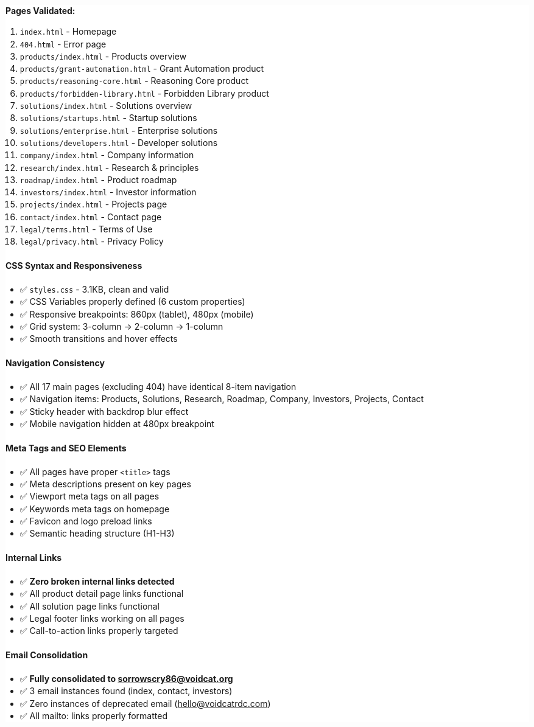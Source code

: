 **Pages Validated:**
1. `index.html` - Homepage
2. `404.html` - Error page
3. `products/index.html` - Products overview
4. `products/grant-automation.html` - Grant Automation product
5. `products/reasoning-core.html` - Reasoning Core product
6. `products/forbidden-library.html` - Forbidden Library product
7. `solutions/index.html` - Solutions overview
8. `solutions/startups.html` - Startup solutions
9. `solutions/enterprise.html` - Enterprise solutions
10. `solutions/developers.html` - Developer solutions
11. `company/index.html` - Company information
12. `research/index.html` - Research & principles
13. `roadmap/index.html` - Product roadmap
14. `investors/index.html` - Investor information
15. `projects/index.html` - Projects page
16. `contact/index.html` - Contact page
17. `legal/terms.html` - Terms of Use
18. `legal/privacy.html` - Privacy Policy

#### CSS Syntax and Responsiveness
- ✅ `styles.css` - 3.1KB, clean and valid
- ✅ CSS Variables properly defined (6 custom properties)
- ✅ Responsive breakpoints: 860px (tablet), 480px (mobile)
- ✅ Grid system: 3-column → 2-column → 1-column
- ✅ Smooth transitions and hover effects

#### Navigation Consistency
- ✅ All 17 main pages (excluding 404) have identical 8-item navigation
- ✅ Navigation items: Products, Solutions, Research, Roadmap, Company, Investors, Projects, Contact
- ✅ Sticky header with backdrop blur effect
- ✅ Mobile navigation hidden at 480px breakpoint

#### Meta Tags and SEO Elements
- ✅ All pages have proper `<title>` tags
- ✅ Meta descriptions present on key pages
- ✅ Viewport meta tags on all pages
- ✅ Keywords meta tags on homepage
- ✅ Favicon and logo preload links
- ✅ Semantic heading structure (H1-H3)

#### Internal Links
- ✅ **Zero broken internal links detected**
- ✅ All product detail page links functional
- ✅ All solution page links functional
- ✅ Legal footer links working on all pages
- ✅ Call-to-action links properly targeted

#### Email Consolidation
- ✅ **Fully consolidated to sorrowscry86@voidcat.org**
- ✅ 3 email instances found (index, contact, investors)
- ✅ Zero instances of deprecated email (hello@voidcatrdc.com)
- ✅ All mailto: links properly formatted
